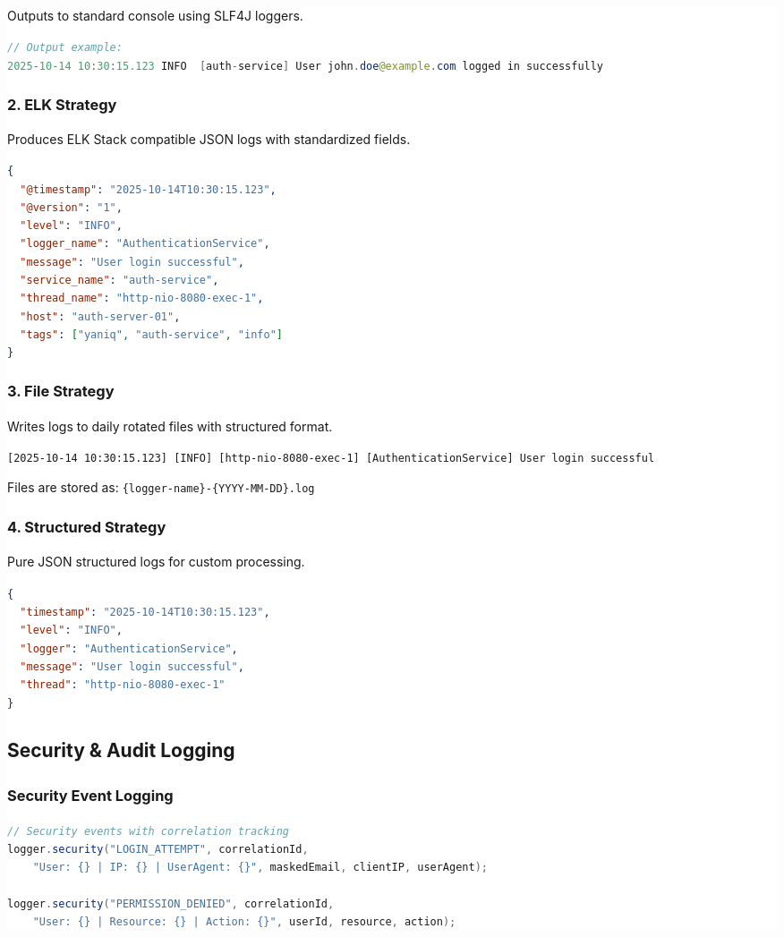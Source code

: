 Outputs to standard console using SLF4J loggers.

```java
// Output example:
2025-10-14 10:30:15.123 INFO  [auth-service] User john.doe@example.com logged in successfully
```

### 2. ELK Strategy

Produces ELK Stack compatible JSON logs with standardized fields.

```json
{
  "@timestamp": "2025-10-14T10:30:15.123",
  "@version": "1",
  "level": "INFO",
  "logger_name": "AuthenticationService",
  "message": "User login successful",
  "service_name": "auth-service",
  "thread_name": "http-nio-8080-exec-1",
  "host": "auth-server-01",
  "tags": ["yaniq", "auth-service", "info"]
}
```

### 3. File Strategy

Writes logs to daily rotated files with structured format.

```
[2025-10-14 10:30:15.123] [INFO] [http-nio-8080-exec-1] [AuthenticationService] User login successful
```

Files are stored as: `{logger-name}-{YYYY-MM-DD}.log`

### 4. Structured Strategy

Pure JSON structured logs for custom processing.

```json
{
  "timestamp": "2025-10-14T10:30:15.123",
  "level": "INFO",
  "logger": "AuthenticationService",
  "message": "User login successful",
  "thread": "http-nio-8080-exec-1"
}
```

## Security & Audit Logging

### Security Event Logging

```java
// Security events with correlation tracking
logger.security("LOGIN_ATTEMPT", correlationId, 
    "User: {} | IP: {} | UserAgent: {}", maskedEmail, clientIP, userAgent);

logger.security("PERMISSION_DENIED", correlationId,
    "User: {} | Resource: {} | Action: {}", userId, resource, action);
```
